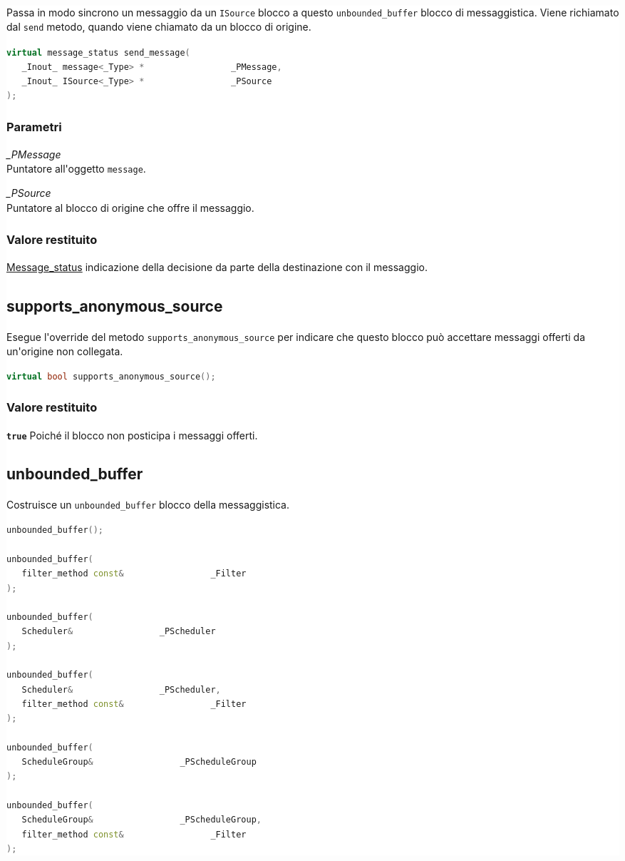 Passa in modo sincrono un messaggio da un `ISource` blocco a questo `unbounded_buffer` blocco di messaggistica. Viene richiamato dal `send` metodo, quando viene chiamato da un blocco di origine.

```cpp
virtual message_status send_message(
   _Inout_ message<_Type> *                 _PMessage,
   _Inout_ ISource<_Type> *                 _PSource
);
```

### <a name="parameters"></a>Parametri

*_PMessage*<br/>
Puntatore all'oggetto `message`.

*_PSource*<br/>
Puntatore al blocco di origine che offre il messaggio.

### <a name="return-value"></a>Valore restituito

[Message_status](concurrency-namespace-enums.md#message_status) indicazione della decisione da parte della destinazione con il messaggio.

## <a name="supports_anonymous_source"></a><a name="supports_anonymous_source"></a> supports_anonymous_source

Esegue l'override del metodo `supports_anonymous_source` per indicare che questo blocco può accettare messaggi offerti da un'origine non collegata.

```cpp
virtual bool supports_anonymous_source();
```

### <a name="return-value"></a>Valore restituito

**`true`** Poiché il blocco non posticipa i messaggi offerti.

## <a name="unbounded_buffer"></a><a name="ctor"></a> unbounded_buffer

Costruisce un `unbounded_buffer` blocco della messaggistica.

```cpp
unbounded_buffer();

unbounded_buffer(
   filter_method const&                 _Filter
);

unbounded_buffer(
   Scheduler&                 _PScheduler
);

unbounded_buffer(
   Scheduler&                 _PScheduler,
   filter_method const&                 _Filter
);

unbounded_buffer(
   ScheduleGroup&                 _PScheduleGroup
);

unbounded_buffer(
   ScheduleGroup&                 _PScheduleGroup,
   filter_method const&                 _Filter
);
```
